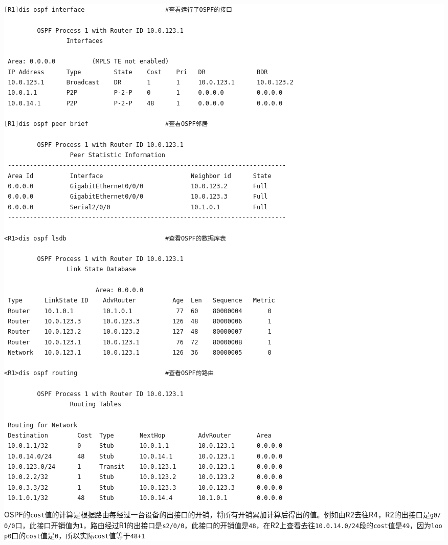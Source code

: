 ```
[R1]dis ospf interface 						#查看运行了OSPF的接口

         OSPF Process 1 with Router ID 10.0.123.1
                 Interfaces 

 Area: 0.0.0.0          (MPLS TE not enabled)
 IP Address      Type         State    Cost    Pri   DR              BDR 
 10.0.123.1      Broadcast    DR       1       1     10.0.123.1      10.0.123.2
 10.0.1.1        P2P          P-2-P    0       1     0.0.0.0         0.0.0.0
 10.0.14.1       P2P          P-2-P    48      1     0.0.0.0         0.0.0.0

[R1]dis ospf peer brief						#查看OSPF邻居

         OSPF Process 1 with Router ID 10.0.123.1
                  Peer Statistic Information
 ----------------------------------------------------------------------------
 Area Id          Interface                        Neighbor id      State    
 0.0.0.0          GigabitEthernet0/0/0             10.0.123.2       Full        
 0.0.0.0          GigabitEthernet0/0/0             10.0.123.3       Full        
 0.0.0.0          Serial2/0/0                      10.1.0.1         Full        
 ----------------------------------------------------------------------------
 
<R1>dis ospf lsdb							#查看OSPF的数据库表

         OSPF Process 1 with Router ID 10.0.123.1
                 Link State Database 

                         Area: 0.0.0.0
 Type      LinkState ID    AdvRouter          Age  Len   Sequence   Metric
 Router    10.1.0.1        10.1.0.1            77  60    80000004       0
 Router    10.0.123.3      10.0.123.3         126  48    80000006       1
 Router    10.0.123.2      10.0.123.2         127  48    80000007       1
 Router    10.0.123.1      10.0.123.1          76  72    8000000B       1
 Network   10.0.123.1      10.0.123.1         126  36    80000005       0
 
<R1>dis ospf routing 						#查看OSPF的路由

         OSPF Process 1 with Router ID 10.0.123.1
                  Routing Tables 

 Routing for Network 
 Destination        Cost  Type       NextHop         AdvRouter       Area
 10.0.1.1/32        0     Stub       10.0.1.1        10.0.123.1      0.0.0.0
 10.0.14.0/24       48    Stub       10.0.14.1       10.0.123.1      0.0.0.0
 10.0.123.0/24      1     Transit    10.0.123.1      10.0.123.1      0.0.0.0
 10.0.2.2/32        1     Stub       10.0.123.2      10.0.123.2      0.0.0.0
 10.0.3.3/32        1     Stub       10.0.123.3      10.0.123.3      0.0.0.0
 10.1.0.1/32        48    Stub       10.0.14.4       10.1.0.1        0.0.0.0
```

OSPF的`cost`值的计算是根据路由每经过一台设备的出接口的开销，将所有开销累加计算后得出的值。例如由R2去往R4，R2的出接口是`g0/0/0`口，此接口开销值为`1`，路由经过R1的出接口是`s2/0/0`，此接口的开销值是`48`，在R2上查看去往`10.0.14.0/24`段的`cost`值是`49`，因为`loop0`口的`cost`值是`0`，所以实际`cost`值等于`48+1`
